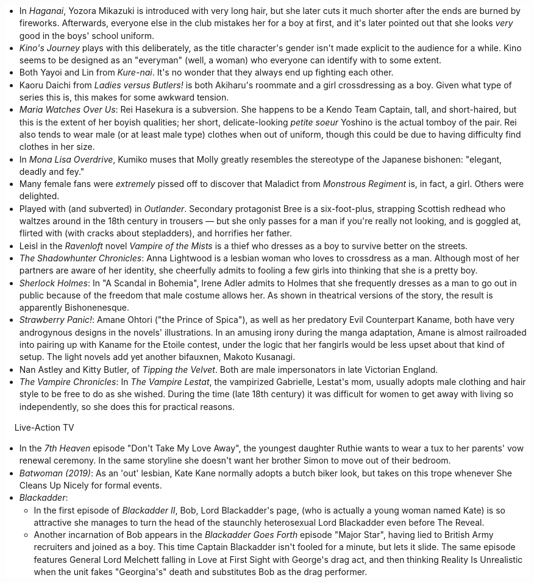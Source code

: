 -   In _Haganai_, Yozora Mikazuki is introduced with very long hair, but she later cuts it much shorter after the ends are burned by fireworks. Afterwards, everyone else in the club mistakes her for a boy at first, and it's later pointed out that she looks _very_ good in the boys' school uniform.
-   _Kino's Journey_ plays with this deliberately, as the title character's gender isn't made explicit to the audience for a while. Kino seems to be designed as an "everyman" (well, a woman) who everyone can identify with to some extent.
-   Both Yayoi and Lin from _Kure-nai_. It's no wonder that they always end up fighting each other.
-   Kaoru Daichi from _Ladies versus Butlers!_ is both Akiharu's roommate and a girl crossdressing as a boy. Given what type of series this is, this makes for some awkward tension.
-   _Maria Watches Over Us_: Rei Hasekura is a subversion. She happens to be a Kendo Team Captain, tall, and short-haired, but this is the extent of her boyish qualities; her short, delicate-looking _petite soeur_ Yoshino is the actual tomboy of the pair. Rei also tends to wear male (or at least male type) clothes when out of uniform, though this could be due to having difficulty find clothes in her size.
-   In _Mona Lisa Overdrive_, Kumiko muses that Molly greatly resembles the stereotype of the Japanese bishonen: "elegant, deadly and fey."
-   Many female fans were _extremely_ pissed off to discover that Maladict from _Monstrous Regiment_ is, in fact, a girl. Others were delighted.
-   Played with (and subverted) in _Outlander_. Secondary protagonist Bree is a six-foot-plus, strapping Scottish redhead who waltzes around in the 18th century in trousers — but she only passes for a man if you're really not looking, and is goggled at, flirted with (with cracks about stepladders), and horrifies her father.
-   Leisl in the _Ravenloft_ novel _Vampire of the Mists_ is a thief who dresses as a boy to survive better on the streets.
-   _The Shadowhunter Chronicles_: Anna Lightwood is a lesbian woman who loves to crossdress as a man. Although most of her partners are aware of her identity, she cheerfully admits to fooling a few girls into thinking that she is a pretty boy.
-   _Sherlock Holmes_: In "A Scandal in Bohemia", Irene Adler admits to Holmes that she frequently dresses as a man to go out in public because of the freedom that male costume allows her. As shown in theatrical versions of the story, the result is apparently Bishonenesque.
-   _Strawberry Panic!_: Amane Ohtori ("the Prince of Spica"), as well as her predatory Evil Counterpart Kaname, both have very androgynous designs in the novels' illustrations. In an amusing irony during the manga adaptation, Amane is almost railroaded into pairing up with Kaname for the Etoile contest, under the logic that her fangirls would be less upset about that kind of setup. The light novels add yet another bifauxnen, Makoto Kusanagi.
-   Nan Astley and Kitty Butler, of _Tipping the Velvet_. Both are male impersonators in late Victorian England.
-   _The Vampire Chronicles_: In _The Vampire Lestat_, the vampirized Gabrielle, Lestat's mom, usually adopts male clothing and hair style to be free to do as she wished. During the time (late 18th century) it was difficult for women to get away with living so independently, so she does this for practical reasons.

    Live-Action TV 

-   In the _7th Heaven_ episode "Don't Take My Love Away", the youngest daughter Ruthie wants to wear a tux to her parents' vow renewal ceremony. In the same storyline she doesn't want her brother Simon to move out of their bedroom.
-   _Batwoman (2019)_: As an 'out' lesbian, Kate Kane normally adopts a butch biker look, but takes on this trope whenever She Cleans Up Nicely for formal events.
-   _Blackadder_:
    -   In the first episode of _Blackadder II_, Bob, Lord Blackadder's page, (who is actually a young woman named Kate) is so attractive she manages to turn the head of the staunchly heterosexual Lord Blackadder even before The Reveal.
    -   Another incarnation of Bob appears in the _Blackadder Goes Forth_ episode "Major Star", having lied to British Army recruiters and joined as a boy. This time Captain Blackadder isn't fooled for a minute, but lets it slide. The same episode features General Lord Melchett falling in Love at First Sight with George's drag act, and then thinking Reality Is Unrealistic when the unit fakes "Georgina's" death and substitutes Bob as the drag performer.